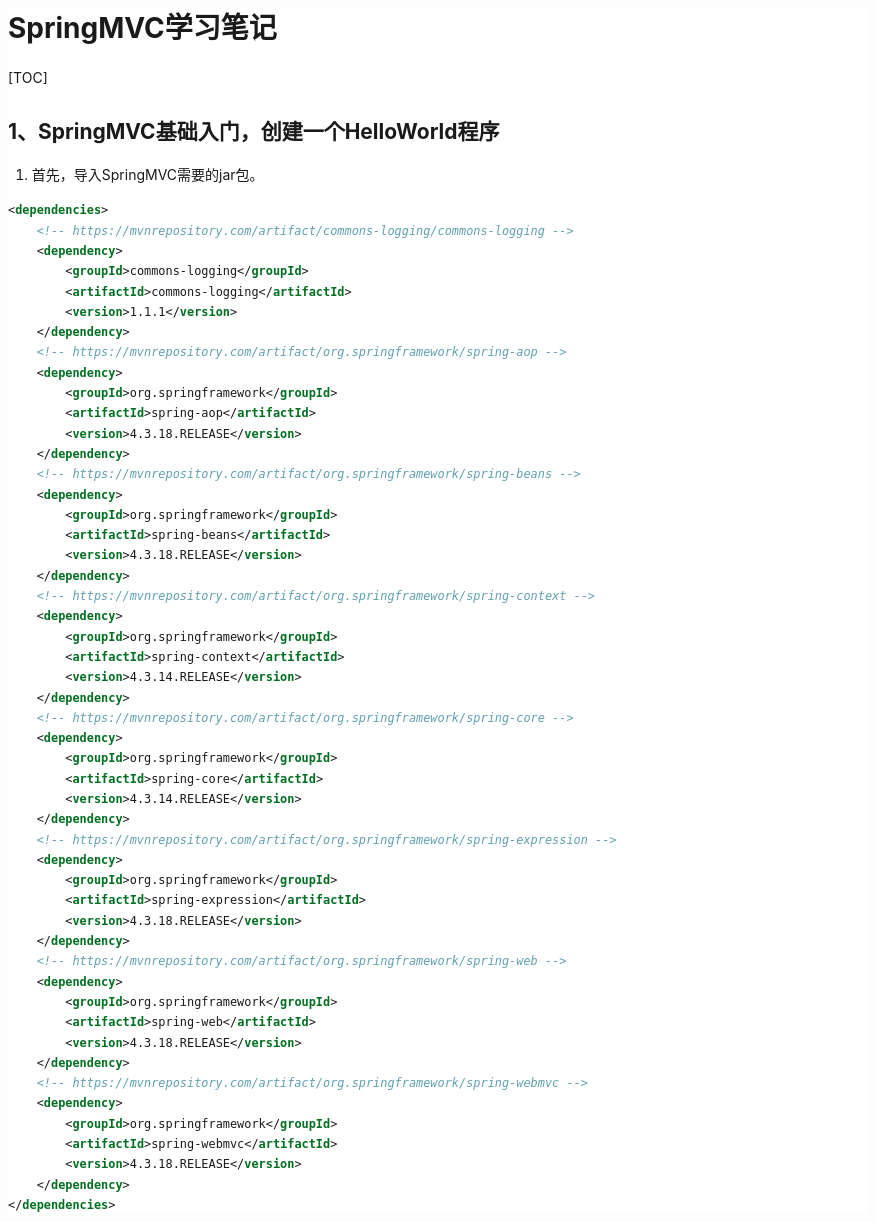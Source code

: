 # SpringMVC学习笔记
[TOC]

## 1、SpringMVC基础入门，创建一个HelloWorld程序

1. 首先，导入SpringMVC需要的jar包。

```xml
<dependencies>
    <!-- https://mvnrepository.com/artifact/commons-logging/commons-logging -->
    <dependency>
        <groupId>commons-logging</groupId>
        <artifactId>commons-logging</artifactId>
        <version>1.1.1</version>
    </dependency>
    <!-- https://mvnrepository.com/artifact/org.springframework/spring-aop -->
    <dependency>
        <groupId>org.springframework</groupId>
        <artifactId>spring-aop</artifactId>
        <version>4.3.18.RELEASE</version>
    </dependency>
    <!-- https://mvnrepository.com/artifact/org.springframework/spring-beans -->
    <dependency>
        <groupId>org.springframework</groupId>
        <artifactId>spring-beans</artifactId>
        <version>4.3.18.RELEASE</version>
    </dependency>
    <!-- https://mvnrepository.com/artifact/org.springframework/spring-context -->
    <dependency>
        <groupId>org.springframework</groupId>
        <artifactId>spring-context</artifactId>
        <version>4.3.14.RELEASE</version>
    </dependency>
    <!-- https://mvnrepository.com/artifact/org.springframework/spring-core -->
    <dependency>
        <groupId>org.springframework</groupId>
        <artifactId>spring-core</artifactId>
        <version>4.3.14.RELEASE</version>
    </dependency>
    <!-- https://mvnrepository.com/artifact/org.springframework/spring-expression -->
    <dependency>
        <groupId>org.springframework</groupId>
        <artifactId>spring-expression</artifactId>
        <version>4.3.18.RELEASE</version>
    </dependency>
    <!-- https://mvnrepository.com/artifact/org.springframework/spring-web -->
    <dependency>
        <groupId>org.springframework</groupId>
        <artifactId>spring-web</artifactId>
        <version>4.3.18.RELEASE</version>
    </dependency>
    <!-- https://mvnrepository.com/artifact/org.springframework/spring-webmvc -->
    <dependency>
        <groupId>org.springframework</groupId>
        <artifactId>spring-webmvc</artifactId>
        <version>4.3.18.RELEASE</version>
    </dependency>
</dependencies>
```
